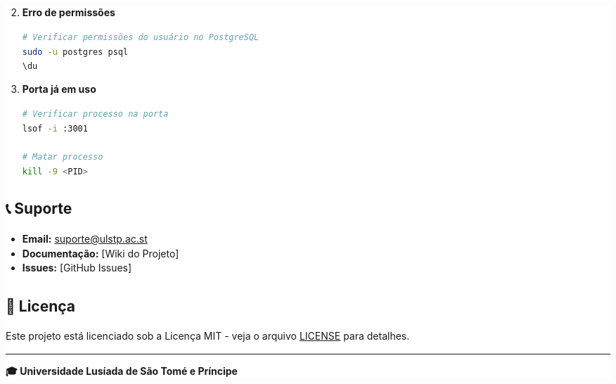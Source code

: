 2. **Erro de permissões**
   ```bash
   # Verificar permissões do usuário no PostgreSQL
   sudo -u postgres psql
   \du
   ```

3. **Porta já em uso**
   ```bash
   # Verificar processo na porta
   lsof -i :3001
   
   # Matar processo
   kill -9 <PID>
   ```

## 📞 **Suporte**

- **Email:** suporte@ulstp.ac.st
- **Documentação:** [Wiki do Projeto]
- **Issues:** [GitHub Issues]

## 📄 **Licença**

Este projeto está licenciado sob a Licença MIT - veja o arquivo [LICENSE](LICENSE) para detalhes.

---

**🎓 Universidade Lusíada de São Tomé e Príncipe** 